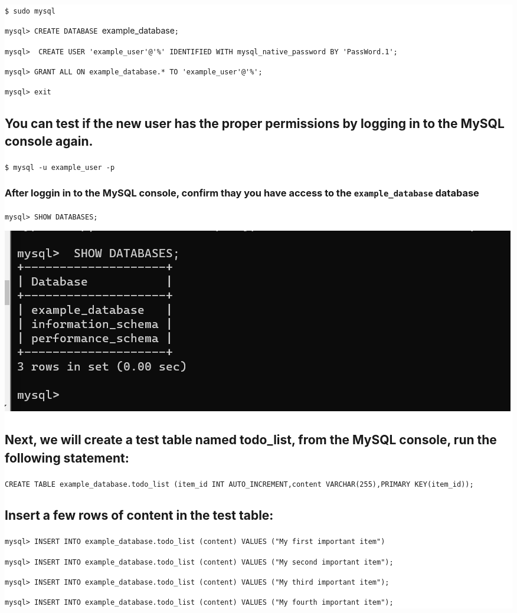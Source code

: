 `$ sudo mysql`

`mysql> CREATE DATABASE `example_database`;`

`mysql>  CREATE USER 'example_user'@'%' IDENTIFIED WITH mysql_native_password BY 'PassWord.1';`

`mysql> GRANT ALL ON example_database.* TO 'example_user'@'%';`

`mysql> exit`

## You can test if the new user has the proper permissions by logging in to the MySQL console again.

`$ mysql -u example_user -p`

### After loggin in to the MySQL console, confirm thay you have access to the `example_database` database

`mysql> SHOW DATABASES;`

![Alt text](<Images/show database.png>)

## Next, we will create a test table named todo_list, from the MySQL console, run the following statement:

`CREATE TABLE example_database.todo_list (item_id INT AUTO_INCREMENT,content VARCHAR(255),PRIMARY KEY(item_id));`

## Insert a few rows of content in the test table:

`mysql> INSERT INTO example_database.todo_list (content) VALUES ("My first important item")`

`mysql> INSERT INTO example_database.todo_list (content) VALUES ("My second important item");`

`mysql> INSERT INTO example_database.todo_list (content) VALUES ("My third important item");`

`mysql> INSERT INTO example_database.todo_list (content) VALUES ("My fourth important item");`
